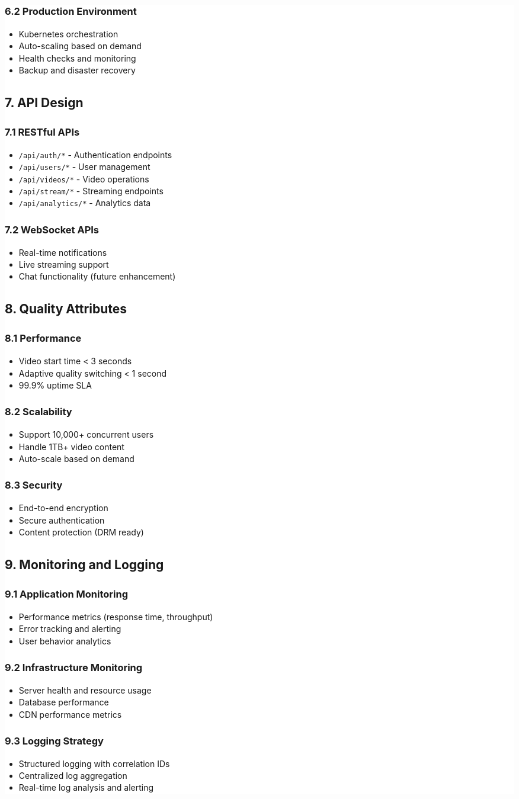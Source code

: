 ### 6.2 Production Environment
- Kubernetes orchestration
- Auto-scaling based on demand
- Health checks and monitoring
- Backup and disaster recovery

## 7. API Design

### 7.1 RESTful APIs
- `/api/auth/*` - Authentication endpoints
- `/api/users/*` - User management
- `/api/videos/*` - Video operations
- `/api/stream/*` - Streaming endpoints
- `/api/analytics/*` - Analytics data

### 7.2 WebSocket APIs
- Real-time notifications
- Live streaming support
- Chat functionality (future enhancement)

## 8. Quality Attributes

### 8.1 Performance
- Video start time < 3 seconds
- Adaptive quality switching < 1 second
- 99.9% uptime SLA

### 8.2 Scalability
- Support 10,000+ concurrent users
- Handle 1TB+ video content
- Auto-scale based on demand

### 8.3 Security
- End-to-end encryption
- Secure authentication
- Content protection (DRM ready)

## 9. Monitoring and Logging

### 9.1 Application Monitoring
- Performance metrics (response time, throughput)
- Error tracking and alerting
- User behavior analytics

### 9.2 Infrastructure Monitoring
- Server health and resource usage
- Database performance
- CDN performance metrics

### 9.3 Logging Strategy
- Structured logging with correlation IDs
- Centralized log aggregation
- Real-time log analysis and alerting
